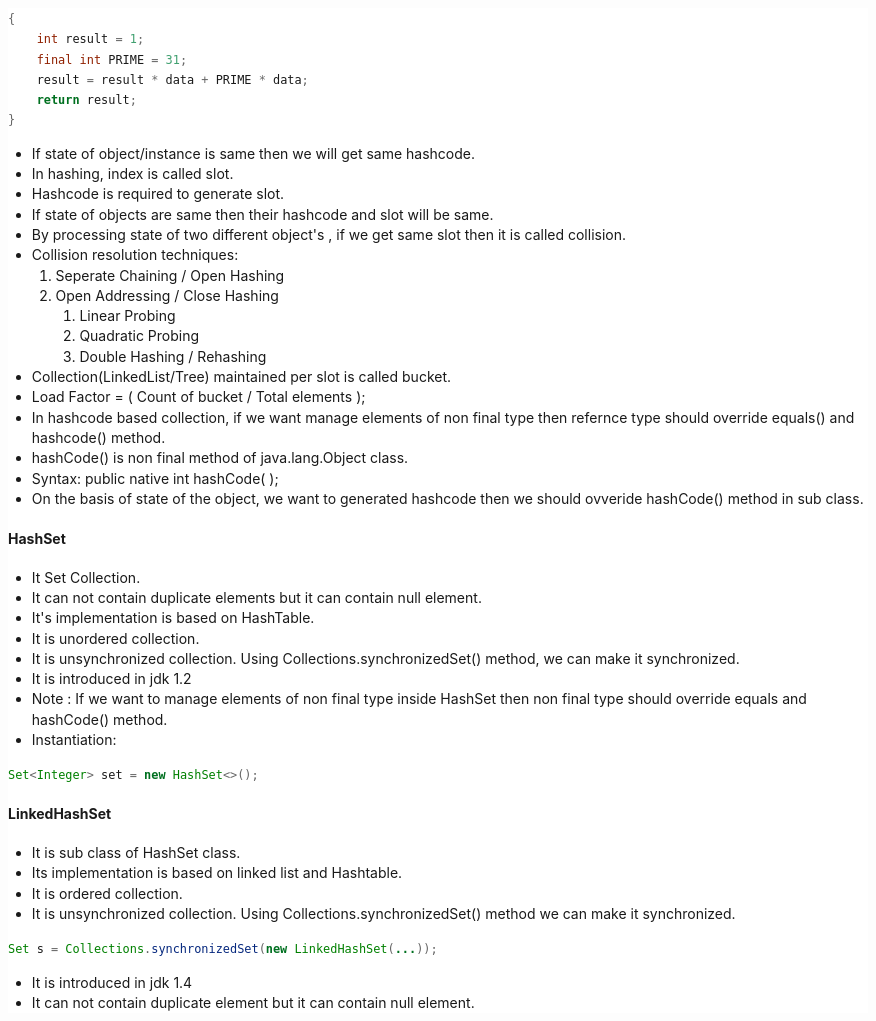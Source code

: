 ```java
{
    int result = 1;
    final int PRIME = 31;
    result = result * data + PRIME * data;
    return result;
}
```
* If state of object/instance is same then we will get same hashcode.
* In hashing, index is called slot.
* Hashcode is required to generate slot.
* If state of objects are same then their hashcode and slot will be same.
* By processing state of two different object's , if we get same slot then it is called collision.
* Collision resolution techniques:
    1. Seperate Chaining / Open Hashing
    2. Open Addressing / Close Hashing
        1. Linear Probing
        2. Quadratic Probing
        3. Double Hashing / Rehashing
* Collection(LinkedList/Tree) maintained per slot is called bucket.
* Load Factor = ( Count of bucket / Total elements );
* In hashcode based collection, if we want manage elements of non final type then  refernce type should override equals() and hashcode() method.
* hashCode() is non final method of java.lang.Object class.
* Syntax:
    public native int hashCode( );
* On the basis of state of the object, we want to generated hashcode then we should ovveride hashCode() method in sub class.
#### HashSet
* It Set Collection.
* It can not contain duplicate elements but it can contain null element.
* It's implementation is based on HashTable.
* It is unordered collection.
* It is unsynchronized collection. Using Collections.synchronizedSet() method, we can make it synchronized.
* It is introduced in jdk 1.2
* Note : If we want to manage elements of non final type inside HashSet then non final type should override equals and hashCode() method.
* Instantiation:
```java
Set<Integer> set = new HashSet<>();
```
#### LinkedHashSet
* It is sub class of HashSet class.
* Its implementation is based on linked list and Hashtable.
* It is ordered collection.
* It is unsynchronized collection. Using Collections.synchronizedSet() method we can make it synchronized.
```java
Set s = Collections.synchronizedSet(new LinkedHashSet(...));
```
* It is introduced in jdk 1.4
* It can not contain duplicate element but it can contain null element.
